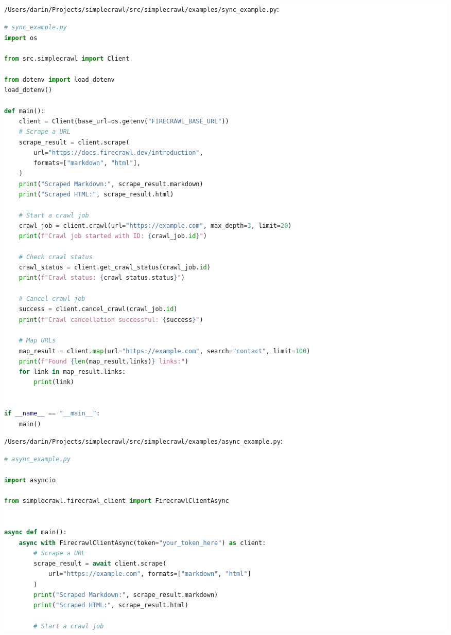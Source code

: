 `/Users/darin/Projects/simplecrawl/src/simplecrawl/examples/sync_example.py`:

```py
# sync_example.py
import os

from src.simplecrawl import Client

from dotenv import load_dotenv
load_dotenv()

def main():
    client = Client(base_url=os.getenv("FIRECRAWL_BASE_URL"))
    # Scrape a URL
    scrape_result = client.scrape(
        url="https://docs.firecrawl.dev/introduction",
        formats=["markdown", "html"],
    )
    print("Scraped Markdown:", scrape_result.markdown)
    print("Scraped HTML:", scrape_result.html)

    # Start a crawl job
    crawl_job = client.crawl(url="https://example.com", max_depth=3, limit=20)
    print(f"Crawl job started with ID: {crawl_job.id}")

    # Check crawl status
    crawl_status = client.get_crawl_status(crawl_job.id)
    print(f"Crawl status: {crawl_status.status}")

    # Cancel crawl job
    success = client.cancel_crawl(crawl_job.id)
    print(f"Crawl cancellation successful: {success}")

    # Map URLs
    map_result = client.map(url="https://example.com", search="contact", limit=100)
    print(f"Found {len(map_result.links)} links:")
    for link in map_result.links:
        print(link)


if __name__ == "__main__":
    main()

```

`/Users/darin/Projects/simplecrawl/src/simplecrawl/examples/async_example.py`:

```py
# async_example.py

import asyncio

from simplecrawl.firecrawl_client import FirecrawlClientAsync


async def main():
    async with FirecrawlClientAsync(token="your_token_here") as client:
        # Scrape a URL
        scrape_result = await client.scrape(
            url="https://example.com", formats=["markdown", "html"]
        )
        print("Scraped Markdown:", scrape_result.markdown)
        print("Scraped HTML:", scrape_result.html)

        # Start a crawl job
```
